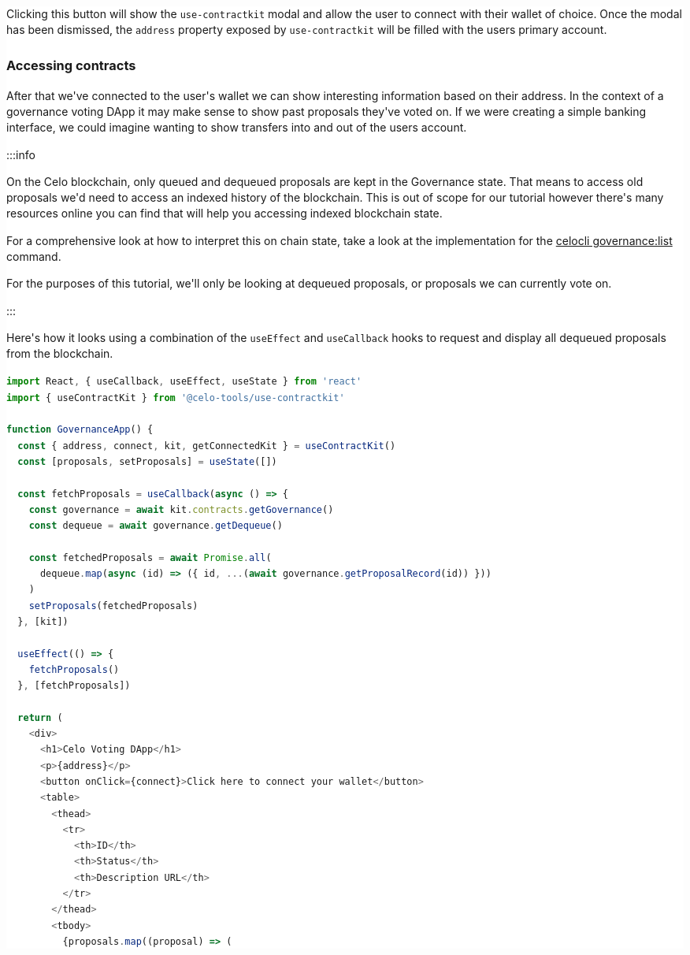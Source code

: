 
Clicking this button will show the `use-contractkit` modal and allow the user to connect with their wallet of choice. Once the modal has been dismissed, the `address` property exposed by `use-contractkit` will be filled with the users primary account.

### Accessing contracts

After that we've connected to the user's wallet we can show interesting information based on their address. In the context of a governance voting DApp it may make sense to show past proposals they've voted on. If we were creating a simple banking interface, we could imagine wanting to show transfers into and out of the users account.

:::info

On the Celo blockchain, only queued and dequeued proposals are kept in the Governance state. That means to access old proposals we'd need to access an indexed history of the blockchain. This is out of scope for our tutorial however there's many resources online you can find that will help you accessing indexed blockchain state.

For a comprehensive look at how to interpret this on chain state, take a look at the implementation for the [celocli governance:list](https://github.com/celo-org/celo-monorepo/blob/master/packages/cli/src/commands/governance/list.ts) command.

For the purposes of this tutorial, we'll only be looking at dequeued proposals, or proposals we can currently vote on.

:::

Here's how it looks using a combination of the `useEffect` and `useCallback` hooks to request and display all dequeued proposals from the blockchain.

```javascript title="pages/index.js"
import React, { useCallback, useEffect, useState } from 'react'
import { useContractKit } from '@celo-tools/use-contractkit'

function GovernanceApp() {
  const { address, connect, kit, getConnectedKit } = useContractKit()
  const [proposals, setProposals] = useState([])

  const fetchProposals = useCallback(async () => {
    const governance = await kit.contracts.getGovernance()
    const dequeue = await governance.getDequeue()

    const fetchedProposals = await Promise.all(
      dequeue.map(async (id) => ({ id, ...(await governance.getProposalRecord(id)) }))
    )
    setProposals(fetchedProposals)
  }, [kit])

  useEffect(() => {
    fetchProposals()
  }, [fetchProposals])

  return (
    <div>
      <h1>Celo Voting DApp</h1>
      <p>{address}</p>
      <button onClick={connect}>Click here to connect your wallet</button>
      <table>
        <thead>
          <tr>
            <th>ID</th>
            <th>Status</th>
            <th>Description URL</th>
          </tr>
        </thead>
        <tbody>
          {proposals.map((proposal) => (
```